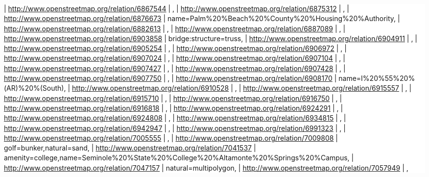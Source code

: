 | http://www.openstreetmap.org/relation/6867544 | ,
| http://www.openstreetmap.org/relation/6875312 | ,
| http://www.openstreetmap.org/relation/6876673 | name=Palm%20%Beach%20%County%20%Housing%20%Authority,
| http://www.openstreetmap.org/relation/6882613 | ,
| http://www.openstreetmap.org/relation/6887089 | ,
| http://www.openstreetmap.org/relation/6903858 | bridge:structure=truss,
| http://www.openstreetmap.org/relation/6904911 | ,
| http://www.openstreetmap.org/relation/6905254 | ,
| http://www.openstreetmap.org/relation/6906972 | ,
| http://www.openstreetmap.org/relation/6907024 | ,
| http://www.openstreetmap.org/relation/6907104 | ,
| http://www.openstreetmap.org/relation/6907427 | ,
| http://www.openstreetmap.org/relation/6907428 | ,
| http://www.openstreetmap.org/relation/6907750 | ,
| http://www.openstreetmap.org/relation/6908170 | name=I%20%55%20%(AR)%20%(South),
| http://www.openstreetmap.org/relation/6910528 | ,
| http://www.openstreetmap.org/relation/6915557 | ,
| http://www.openstreetmap.org/relation/6915710 | ,
| http://www.openstreetmap.org/relation/6916750 | ,
| http://www.openstreetmap.org/relation/6916818 | ,
| http://www.openstreetmap.org/relation/6924291 | ,
| http://www.openstreetmap.org/relation/6924808 | ,
| http://www.openstreetmap.org/relation/6934815 | ,
| http://www.openstreetmap.org/relation/6942947 | ,
| http://www.openstreetmap.org/relation/6991323 | ,
| http://www.openstreetmap.org/relation/7005555 | ,
| http://www.openstreetmap.org/relation/7009808 | golf=bunker,natural=sand,
| http://www.openstreetmap.org/relation/7041537 | amenity=college,name=Seminole%20%State%20%College%20%Altamonte%20%Springs%20%Campus,
| http://www.openstreetmap.org/relation/7047157 | natural=multipolygon,
| http://www.openstreetmap.org/relation/7057949 | ,
 
